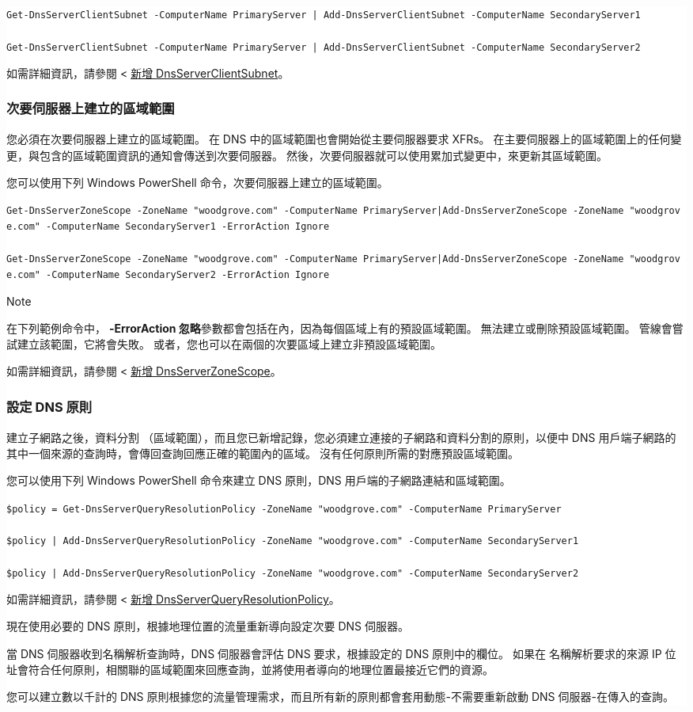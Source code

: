     
    Get-DnsServerClientSubnet -ComputerName PrimaryServer | Add-DnsServerClientSubnet -ComputerName SecondaryServer1  
      
    Get-DnsServerClientSubnet -ComputerName PrimaryServer | Add-DnsServerClientSubnet -ComputerName SecondaryServer2  
      

如需詳細資訊，請參閱 <<c0> [ 新增 DnsServerClientSubnet](https://docs.microsoft.com/powershell/module/dnsserver/add-dnsserverclientsubnet?view=win10-ps)。  
  
### <a name="create-the-zone-scopes-on-the-secondary-server"></a>次要伺服器上建立的區域範圍

您必須在次要伺服器上建立的區域範圍。 在 DNS 中的區域範圍也會開始從主要伺服器要求 XFRs。 在主要伺服器上的區域範圍上的任何變更，與包含的區域範圍資訊的通知會傳送到次要伺服器。 然後，次要伺服器就可以使用累加式變更中，來更新其區域範圍。  
  
您可以使用下列 Windows PowerShell 命令，次要伺服器上建立的區域範圍。  
  
    
    Get-DnsServerZoneScope -ZoneName "woodgrove.com" -ComputerName PrimaryServer|Add-DnsServerZoneScope -ZoneName "woodgrove.com" -ComputerName SecondaryServer1 -ErrorAction Ignore  
      
    Get-DnsServerZoneScope -ZoneName "woodgrove.com" -ComputerName PrimaryServer|Add-DnsServerZoneScope -ZoneName "woodgrove.com" -ComputerName SecondaryServer2 -ErrorAction Ignore  
  

> [!NOTE]
> 在下列範例命令中， **-ErrorAction 忽略**參數都會包括在內，因為每個區域上有的預設區域範圍。 無法建立或刪除預設區域範圍。 管線會嘗試建立該範圍，它將會失敗。 或者，您也可以在兩個的次要區域上建立非預設區域範圍。  
  
如需詳細資訊，請參閱 <<c0> [ 新增 DnsServerZoneScope](https://docs.microsoft.com/powershell/module/dnsserver/add-dnsserverzonescope?view=win10-ps)。  
  
### <a name="configure-dns-policy"></a>設定 DNS 原則

建立子網路之後，資料分割 （區域範圍），而且您已新增記錄，您必須建立連接的子網路和資料分割的原則，以便中 DNS 用戶端子網路的其中一個來源的查詢時，會傳回查詢回應正確的範圍內的區域。 沒有任何原則所需的對應預設區域範圍。  
  
您可以使用下列 Windows PowerShell 命令來建立 DNS 原則，DNS 用戶端的子網路連結和區域範圍。   
    
    $policy = Get-DnsServerQueryResolutionPolicy -ZoneName "woodgrove.com" -ComputerName PrimaryServer  
      
    $policy | Add-DnsServerQueryResolutionPolicy -ZoneName "woodgrove.com" -ComputerName SecondaryServer1  
      
    $policy | Add-DnsServerQueryResolutionPolicy -ZoneName "woodgrove.com" -ComputerName SecondaryServer2  
      

如需詳細資訊，請參閱 <<c0> [ 新增 DnsServerQueryResolutionPolicy](https://docs.microsoft.com/powershell/module/dnsserver/add-dnsserverqueryresolutionpolicy?view=win10-ps)。  
  
現在使用必要的 DNS 原則，根據地理位置的流量重新導向設定次要 DNS 伺服器。  
  
當 DNS 伺服器收到名稱解析查詢時，DNS 伺服器會評估 DNS 要求，根據設定的 DNS 原則中的欄位。 如果在 名稱解析要求的來源 IP 位址會符合任何原則，相關聯的區域範圍來回應查詢，並將使用者導向的地理位置最接近它們的資源。   
  
您可以建立數以千計的 DNS 原則根據您的流量管理需求，而且所有新的原則都會套用動態-不需要重新啟動 DNS 伺服器-在傳入的查詢。
